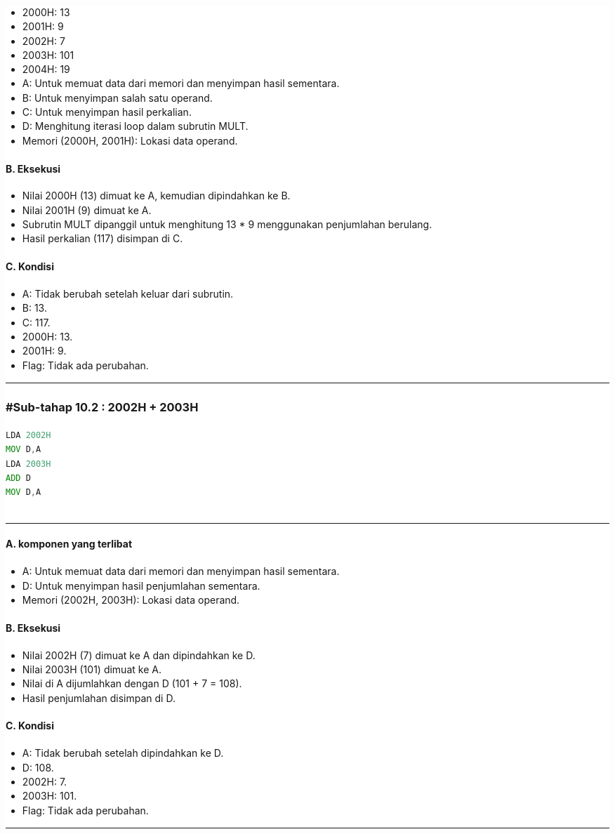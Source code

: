 - 2000H: 13
- 2001H: 9
- 2002H: 7
- 2003H: 101
- 2004H: 19 
- A: Untuk memuat data dari memori dan menyimpan hasil sementara.
- B: Untuk menyimpan salah satu operand.
- C: Untuk menyimpan hasil perkalian.
- D: Menghitung iterasi loop dalam subrutin MULT.
- Memori (2000H, 2001H): Lokasi data operand.
#### B. Eksekusi
- Nilai 2000H (13) dimuat ke A, kemudian dipindahkan ke B.
- Nilai 2001H (9) dimuat ke A.
- Subrutin MULT dipanggil untuk menghitung 13 * 9 menggunakan penjumlahan berulang.
- Hasil perkalian (117) disimpan di C.

#### C. Kondisi
- A: Tidak berubah setelah keluar dari subrutin.
- B: 13.
- C: 117.
- 2000H: 13.
- 2001H: 9.
- Flag: Tidak ada perubahan.
---

### #Sub-tahap 10.2 : 2002H + 2003H
```asm
LDA 2002H
MOV D,A
LDA 2003H
ADD D
MOV D,A
       
```
---
#### A. komponen yang terlibat
- A: Untuk memuat data dari memori dan menyimpan hasil sementara.
- D: Untuk menyimpan hasil penjumlahan sementara.
- Memori (2002H, 2003H): Lokasi data operand.

#### B. Eksekusi
- Nilai 2002H (7) dimuat ke A dan dipindahkan ke D.
- Nilai 2003H (101) dimuat ke A.
- Nilai di A dijumlahkan dengan D (101 + 7 = 108).
- Hasil penjumlahan disimpan di D.

#### C. Kondisi
- A: Tidak berubah setelah dipindahkan ke D.
- D: 108.
- 2002H: 7.
- 2003H: 101.
- Flag: Tidak ada perubahan.

---